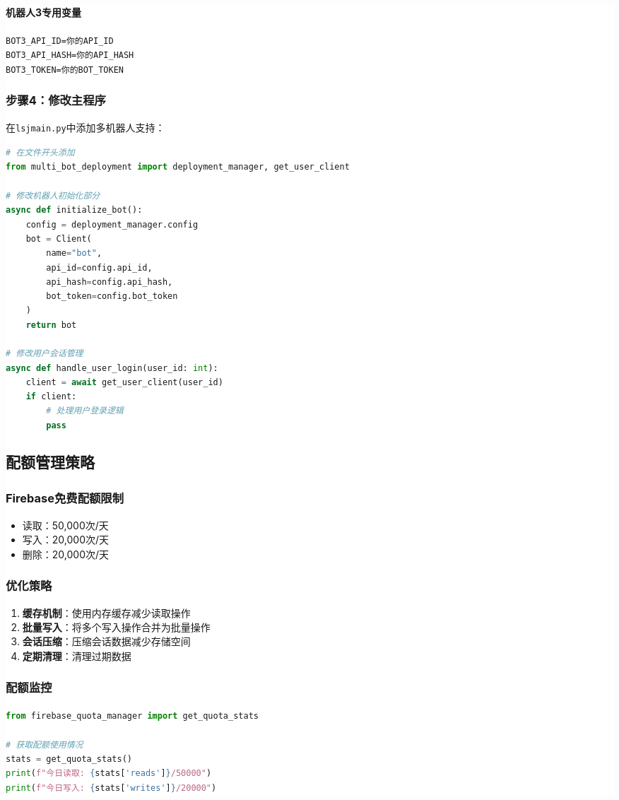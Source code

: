 #### 机器人3专用变量
```
BOT3_API_ID=你的API_ID
BOT3_API_HASH=你的API_HASH
BOT3_TOKEN=你的BOT_TOKEN
```

### 步骤4：修改主程序

在`lsjmain.py`中添加多机器人支持：

```python
# 在文件开头添加
from multi_bot_deployment import deployment_manager, get_user_client

# 修改机器人初始化部分
async def initialize_bot():
    config = deployment_manager.config
    bot = Client(
        name="bot",
        api_id=config.api_id,
        api_hash=config.api_hash,
        bot_token=config.bot_token
    )
    return bot

# 修改用户会话管理
async def handle_user_login(user_id: int):
    client = await get_user_client(user_id)
    if client:
        # 处理用户登录逻辑
        pass
```

## 配额管理策略

### Firebase免费配额限制
- 读取：50,000次/天
- 写入：20,000次/天
- 删除：20,000次/天

### 优化策略

1. **缓存机制**：使用内存缓存减少读取操作
2. **批量写入**：将多个写入操作合并为批量操作
3. **会话压缩**：压缩会话数据减少存储空间
4. **定期清理**：清理过期数据

### 配额监控

```python
from firebase_quota_manager import get_quota_stats

# 获取配额使用情况
stats = get_quota_stats()
print(f"今日读取: {stats['reads']}/50000")
print(f"今日写入: {stats['writes']}/20000")
```
